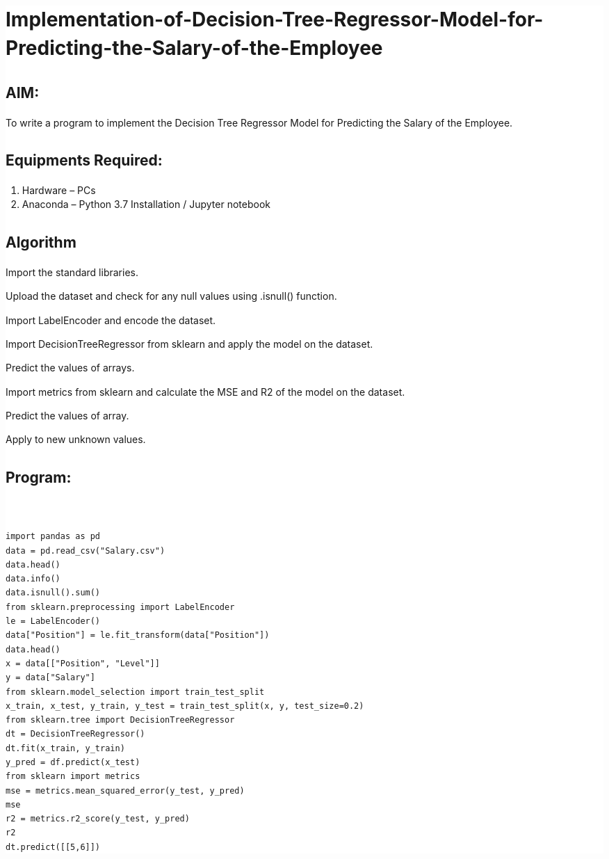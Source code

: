# Implementation-of-Decision-Tree-Regressor-Model-for-Predicting-the-Salary-of-the-Employee

## AIM:
To write a program to implement the Decision Tree Regressor Model for Predicting the Salary of the Employee.

## Equipments Required:
1. Hardware – PCs
2. Anaconda – Python 3.7 Installation / Jupyter notebook

## Algorithm

Import the standard libraries.

Upload the dataset and check for any null values using .isnull() function.

Import LabelEncoder and encode the dataset.

Import DecisionTreeRegressor from sklearn and apply the model on the dataset.

Predict the values of arrays.

Import metrics from sklearn and calculate the MSE and R2 of the model on the dataset.

Predict the values of array.

Apply to new unknown values.


## Program:
```


import pandas as pd
data = pd.read_csv("Salary.csv")
data.head()
data.info()
data.isnull().sum()
from sklearn.preprocessing import LabelEncoder
le = LabelEncoder()
data["Position"] = le.fit_transform(data["Position"])
data.head()
x = data[["Position", "Level"]]
y = data["Salary"]
from sklearn.model_selection import train_test_split
x_train, x_test, y_train, y_test = train_test_split(x, y, test_size=0.2)
from sklearn.tree import DecisionTreeRegressor
dt = DecisionTreeRegressor()
dt.fit(x_train, y_train)
y_pred = df.predict(x_test)
from sklearn import metrics
mse = metrics.mean_squared_error(y_test, y_pred)
mse
r2 = metrics.r2_score(y_test, y_pred)
r2
dt.predict([[5,6]])
```
